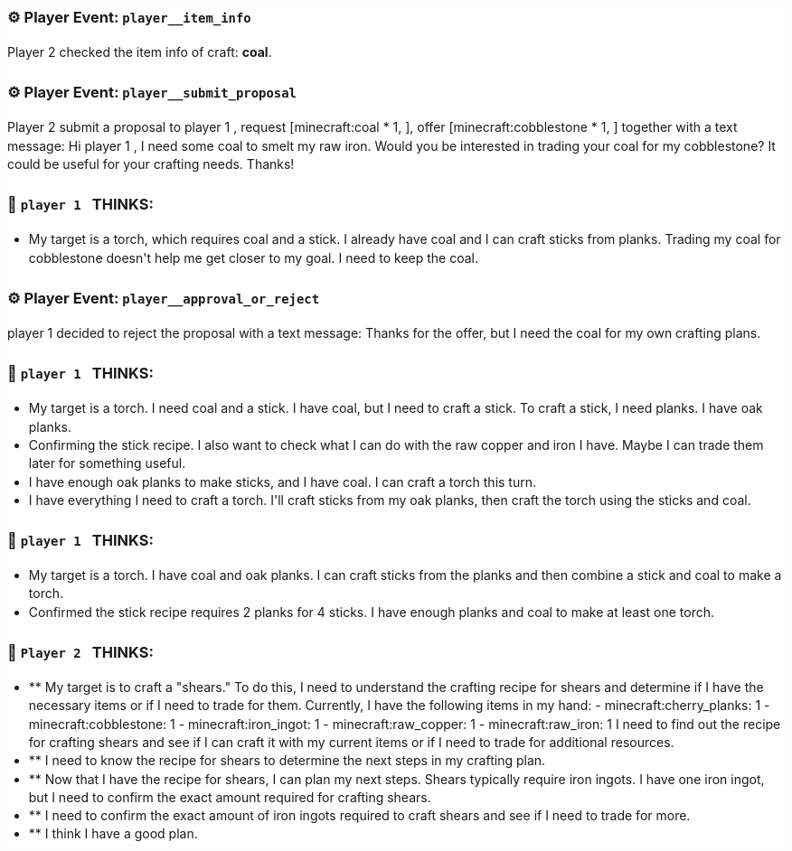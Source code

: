 
### ⚙️ Player Event: `player__item_info`
Player 2  checked the item info of craft: **coal**.


### ⚙️ Player Event: `player__submit_proposal`
Player 2  submit a proposal to player 1 , request [minecraft:coal * 1, ], offer [minecraft:cobblestone * 1, ] together with a text message: Hi player 1 , I need some coal to smelt my raw iron. Would you be interested in trading your coal for my cobblestone? It could be useful for your crafting needs. Thanks!


### 🧠 `player 1 ` THINKS:
- My target is a torch, which requires coal and a stick. I already have coal and I can craft sticks from planks.  Trading my coal for cobblestone doesn't help me get closer to my goal. I need to keep the coal.

### ⚙️ Player Event: `player__approval_or_reject`
player 1  decided to reject the proposal with a text message: Thanks for the offer, but I need the coal for my own crafting plans.


### 🧠 `player 1 ` THINKS:
- My target is a torch. I need coal and a stick. I have coal, but I need to craft a stick.  To craft a stick, I need planks. I have oak planks.
- Confirming the stick recipe.  I also want to check what I can do with the raw copper and iron I have.  Maybe I can trade them later for something useful.
- I have enough oak planks to make sticks, and I have coal. I can craft a torch this turn.  <current status>
- I have everything I need to craft a torch.  I'll craft sticks from my oak planks, then craft the torch using the sticks and coal.

### 🧠 `player 1 ` THINKS:
- My target is a torch. I have coal and oak planks. I can craft sticks from the planks and then combine a stick and coal to make a torch.
- Confirmed the stick recipe requires 2 planks for 4 sticks. I have enough planks and coal to make at least one torch.

### 🧠 `Player 2 ` THINKS:
- ** My target is to craft a "shears." To do this, I need to understand the crafting recipe for shears and determine if I have the necessary items or if I need to trade for them. Currently, I have the following items in my hand:  - minecraft:cherry_planks: 1 - minecraft:cobblestone: 1 - minecraft:iron_ingot: 1 - minecraft:raw_copper: 1 - minecraft:raw_iron: 1  I need to find out the recipe for crafting shears and see if I can craft it with my current items or if I need to trade for additional resources.
- ** I need to know the recipe for shears to determine the next steps in my crafting plan.
- ** Now that I have the recipe for shears, I can plan my next steps. Shears typically require iron ingots. I have one iron ingot, but I need to confirm the exact amount required for crafting shears.
- ** I need to confirm the exact amount of iron ingots required to craft shears and see if I need to trade for more.
- ** I think I have a good plan.
